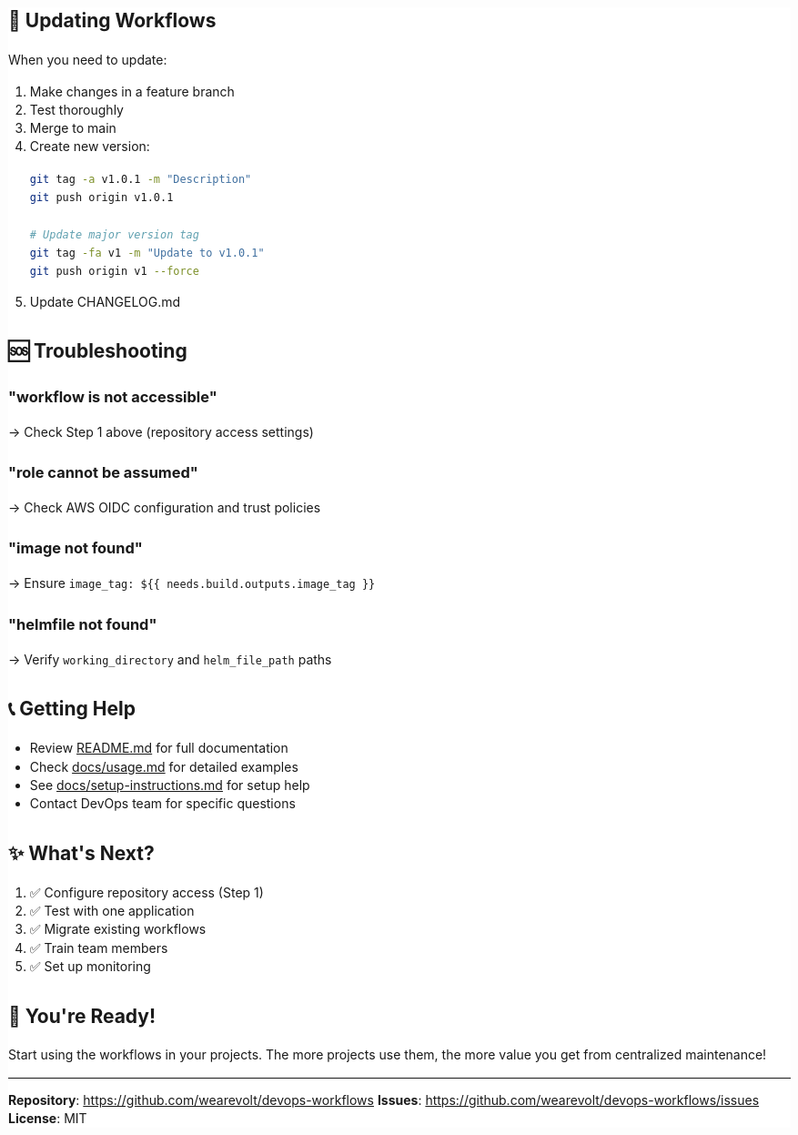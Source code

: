 ## 🔄 Updating Workflows

When you need to update:

1. Make changes in a feature branch
2. Test thoroughly
3. Merge to main
4. Create new version:
   ```bash
   git tag -a v1.0.1 -m "Description"
   git push origin v1.0.1
   
   # Update major version tag
   git tag -fa v1 -m "Update to v1.0.1"
   git push origin v1 --force
   ```
5. Update CHANGELOG.md

## 🆘 Troubleshooting

### "workflow is not accessible"
→ Check Step 1 above (repository access settings)

### "role cannot be assumed"
→ Check AWS OIDC configuration and trust policies

### "image not found"
→ Ensure `image_tag: ${{ needs.build.outputs.image_tag }}`

### "helmfile not found"
→ Verify `working_directory` and `helm_file_path` paths

## 📞 Getting Help

- Review [README.md](./README.md) for full documentation
- Check [docs/usage.md](./docs/usage.md) for detailed examples
- See [docs/setup-instructions.md](./docs/setup-instructions.md) for setup help
- Contact DevOps team for specific questions

## ✨ What's Next?

1. ✅ Configure repository access (Step 1)
2. ✅ Test with one application
3. ✅ Migrate existing workflows
4. ✅ Train team members
5. ✅ Set up monitoring

## 🎉 You're Ready!

Start using the workflows in your projects. The more projects use them, the more value you get from centralized maintenance!

---

**Repository**: https://github.com/wearevolt/devops-workflows
**Issues**: https://github.com/wearevolt/devops-workflows/issues
**License**: MIT


